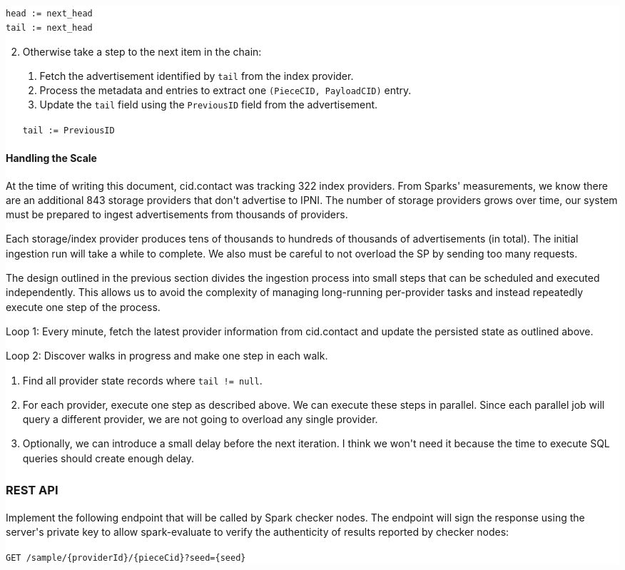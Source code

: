    ```
   head := next_head
   tail := next_head
   ```

2. Otherwise take a step to the next item in the chain:

   1. Fetch the advertisement identified by `tail` from the index provider.
   2. Process the metadata and entries to extract one `(PieceCID, PayloadCID)`
      entry.
   3. Update the `tail` field using the `PreviousID` field from the
      advertisement.

   ```
   tail := PreviousID
   ```

#### Handling the Scale

At the time of writing this document, cid.contact was tracking 322 index
providers. From Sparks' measurements, we know there are an additional 843
storage providers that don't advertise to IPNI. The number of storage providers
grows over time, our system must be prepared to ingest advertisements from
thousands of providers.

Each storage/index provider produces tens of thousands to hundreds of thousands
of advertisements (in total). The initial ingestion run will take a while to
complete. We also must be careful to not overload the SP by sending too many
requests.

The design outlined in the previous section divides the ingestion process into
small steps that can be scheduled and executed independently. This allows us to
avoid the complexity of managing long-running per-provider tasks and instead
repeatedly execute one step of the process.

Loop 1: Every minute, fetch the latest provider information from cid.contact and
update the persisted state as outlined above.

Loop 2: Discover walks in progress and make one step in each walk.

1. Find all provider state records where `tail != null`.

2. For each provider, execute one step as described above. We can execute these
   steps in parallel. Since each parallel job will query a different provider,
   we are not going to overload any single provider.

3. Optionally, we can introduce a small delay before the next iteration. I think
   we won't need it because the time to execute SQL queries should create enough
   delay.

### REST API

Implement the following endpoint that will be called by Spark checker nodes. The
endpoint will sign the response using the server's private key to allow
spark-evaluate to verify the authenticity of results reported by checker nodes:

```
GET /sample/{providerId}/{pieceCid}?seed={seed}
```
